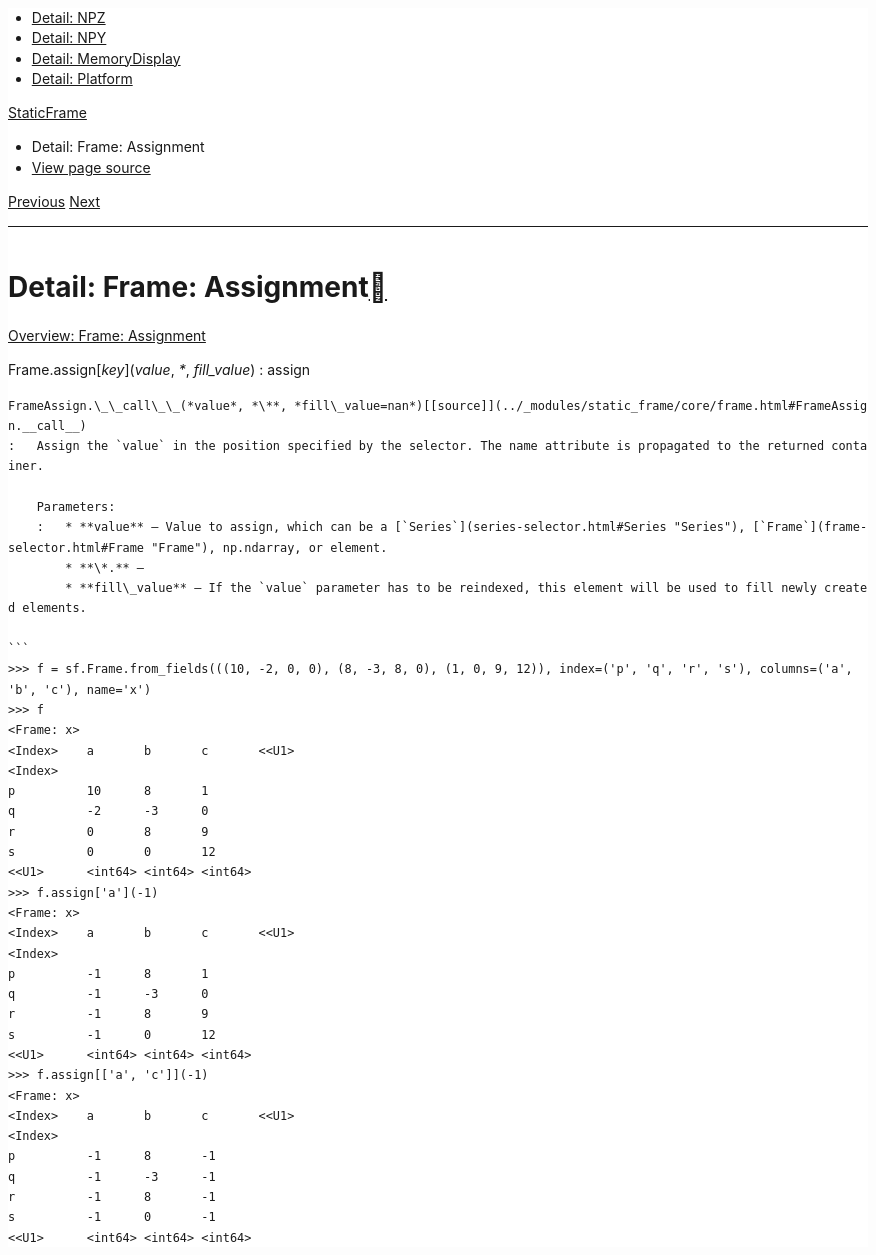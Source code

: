 * [Detail: NPZ](npz.md)
* [Detail: NPY](npy.md)
* [Detail: MemoryDisplay](memory_display.md)
* [Detail: Platform](platform.md)

[StaticFrame](../index.md)

* Detail: Frame: Assignment
* [View page source](../_sources/api_detail/frame-assignment.rst.txt)

[Previous](frame-display.html "Detail: Frame: Display")
[Next](frame-selector.html "Detail: Frame: Selector")

---

# Detail: Frame: Assignment[](#detail-frame-assignment "Link to this heading")

[Overview: Frame: Assignment](../api_overview/frame-assignment.html#api-overview-frame-assignment)

Frame.assign[*key*](*value*, *\**, *fill\_value*)
:   assign

    FrameAssign.\_\_call\_\_(*value*, *\**, *fill\_value=nan*)[[source]](../_modules/static_frame/core/frame.html#FrameAssign.__call__)
    :   Assign the `value` in the position specified by the selector. The name attribute is propagated to the returned container.

        Parameters:
        :   * **value** – Value to assign, which can be a [`Series`](series-selector.html#Series "Series"), [`Frame`](frame-selector.html#Frame "Frame"), np.ndarray, or element.
            * **\*.** –
            * **fill\_value** – If the `value` parameter has to be reindexed, this element will be used to fill newly created elements.

    ```
    >>> f = sf.Frame.from_fields(((10, -2, 0, 0), (8, -3, 8, 0), (1, 0, 9, 12)), index=('p', 'q', 'r', 's'), columns=('a', 'b', 'c'), name='x')
    >>> f
    <Frame: x>
    <Index>    a       b       c       <<U1>
    <Index>
    p          10      8       1
    q          -2      -3      0
    r          0       8       9
    s          0       0       12
    <<U1>      <int64> <int64> <int64>
    >>> f.assign['a'](-1)
    <Frame: x>
    <Index>    a       b       c       <<U1>
    <Index>
    p          -1      8       1
    q          -1      -3      0
    r          -1      8       9
    s          -1      0       12
    <<U1>      <int64> <int64> <int64>
    >>> f.assign[['a', 'c']](-1)
    <Frame: x>
    <Index>    a       b       c       <<U1>
    <Index>
    p          -1      8       -1
    q          -1      -3      -1
    r          -1      8       -1
    s          -1      0       -1
    <<U1>      <int64> <int64> <int64>
